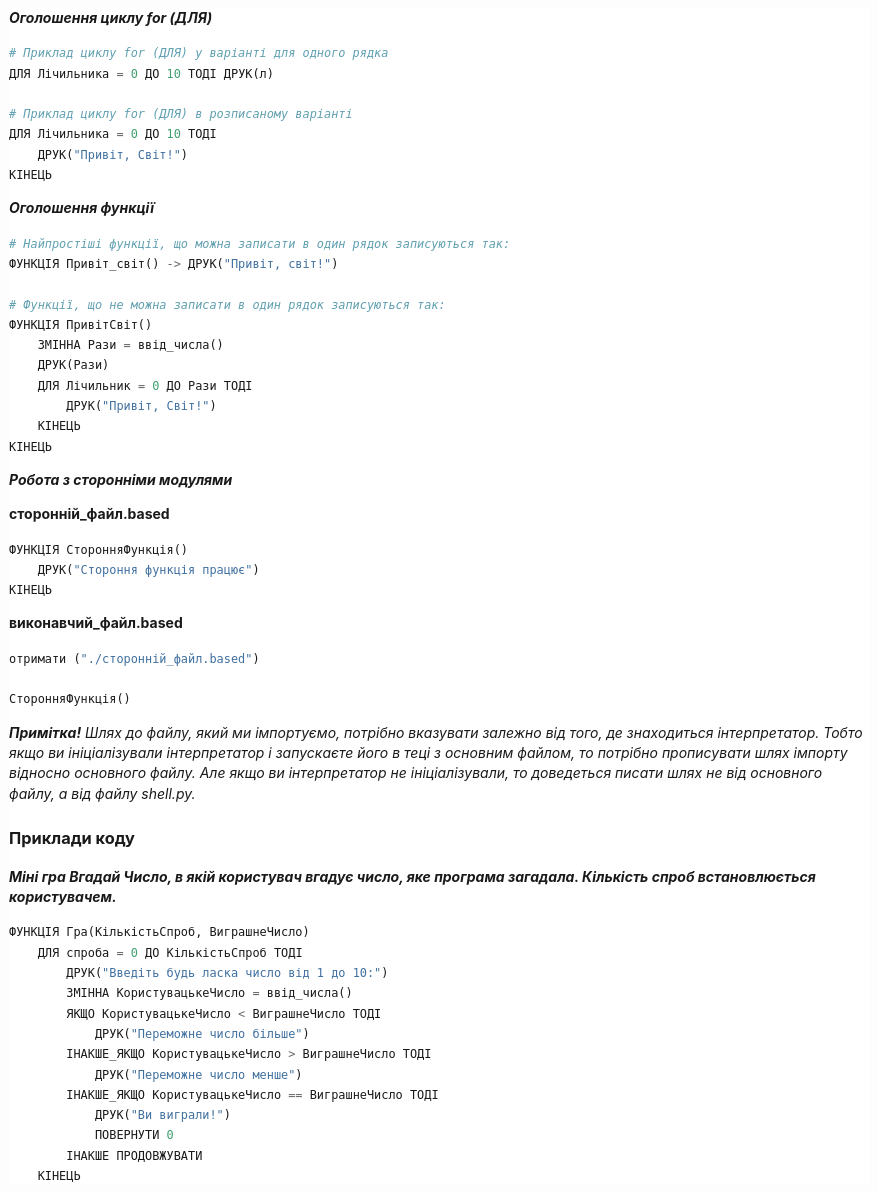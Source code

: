 **_Оголошення циклу for (ДЛЯ)_**

```python
# Приклад циклу for (ДЛЯ) у варіанті для одного рядка
ДЛЯ Лічильника = 0 ДО 10 ТОДІ ДРУК(л)

# Приклад циклу for (ДЛЯ) в розписаному варіанті
ДЛЯ Лічильника = 0 ДО 10 ТОДІ
    ДРУК("Привіт, Світ!")
КІНЕЦЬ
```

**_Оголошення функції_**

```python
# Найпростіші функції, що можна записати в один рядок записуються так:
ФУНКЦІЯ Привіт_світ() -> ДРУК("Привіт, світ!")

# Функції, що не можна записати в один рядок записуються так:
ФУНКЦІЯ ПривітСвіт()
	ЗМІННА Рази = ввід_числа()
	ДРУК(Рази)
	ДЛЯ Лічильник = 0 ДО Рази ТОДІ
		ДРУК("Привіт, Світ!")
	КІНЕЦЬ
КІНЕЦЬ
```

**_Робота з сторонніми модулями_**

**сторонній_файл.based**

```python
ФУНКЦІЯ СторонняФункція()
    ДРУК("Стороння функція працює")
КІНЕЦЬ
```

**виконавчий_файл.based**

```python
отримати ("./сторонній_файл.based")

СторонняФункція()
```

_***Примітка!*** Шлях до файлу, який ми імпортуємо, потрібно вказувати залежно від того, де знаходиться інтерпретатор. Тобто якщо ви ініціалізували інтерпретатор і запускаєте його в теці з основним файлом, то потрібно прописувати шлях імпорту відносно основного файлу. Але якщо ви інтерпретатор не ініціалізували, то доведеться писати шлях не від основного файлу, а від файлу shell.py._

### Приклади коду

**_Міні гра Вгадай Число, в якій користувач вгадує число, яке програма загадала. Кількість спроб встановлюється користувачем._**

```python
ФУНКЦІЯ Гра(КількістьСпроб, ВиграшнеЧисло)
    ДЛЯ спроба = 0 ДО КількістьСпроб ТОДІ
        ДРУК("Введіть будь ласка число від 1 до 10:")
        ЗМІННА КористувацькеЧисло = ввід_числа()
        ЯКЩО КористувацькеЧисло < ВиграшнеЧисло ТОДІ
            ДРУК("Переможне число більше")
        ІНАКШЕ_ЯКЩО КористувацькеЧисло > ВиграшнеЧисло ТОДІ
            ДРУК("Переможне число менше")
        ІНАКШЕ_ЯКЩО КористувацькеЧисло == ВиграшнеЧисло ТОДІ
            ДРУК("Ви виграли!")
            ПОВЕРНУТИ 0
        ІНАКШЕ ПРОДОВЖУВАТИ
    КІНЕЦЬ
```